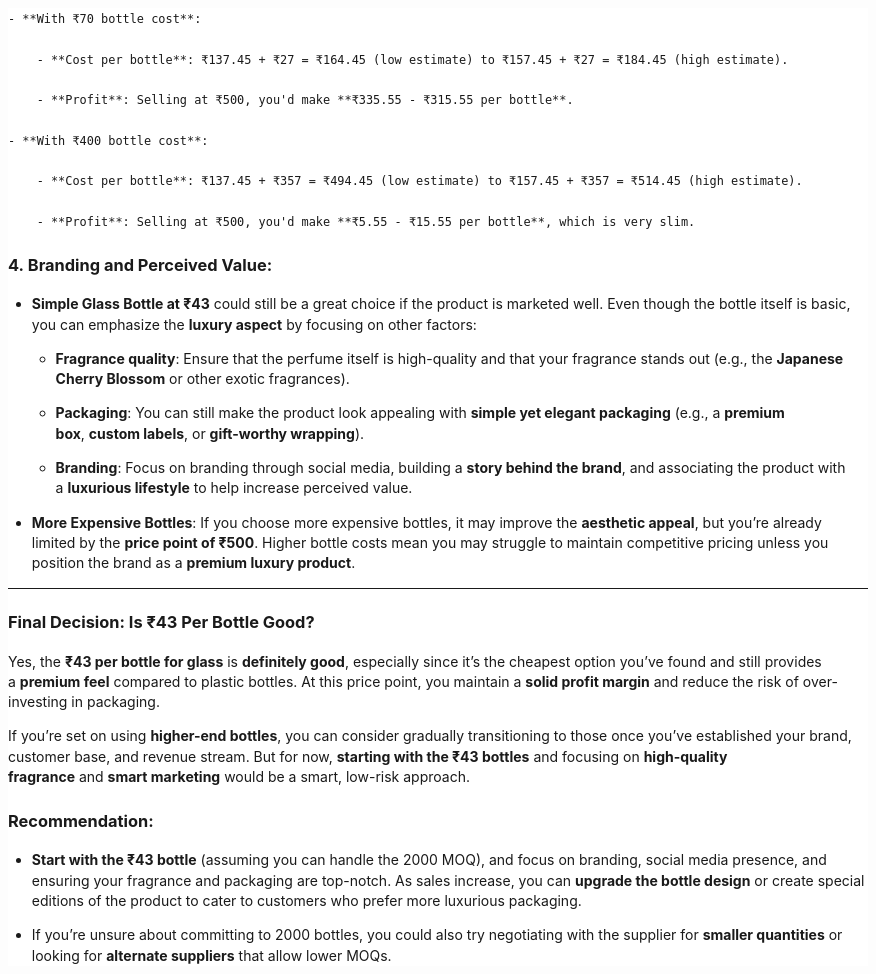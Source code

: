     - **With ₹70 bottle cost**:
        
        - **Cost per bottle**: ₹137.45 + ₹27 = ₹164.45 (low estimate) to ₹157.45 + ₹27 = ₹184.45 (high estimate).
            
        - **Profit**: Selling at ₹500, you'd make **₹335.55 - ₹315.55 per bottle**.
            
    - **With ₹400 bottle cost**:
        
        - **Cost per bottle**: ₹137.45 + ₹357 = ₹494.45 (low estimate) to ₹157.45 + ₹357 = ₹514.45 (high estimate).
            
        - **Profit**: Selling at ₹500, you'd make **₹5.55 - ₹15.55 per bottle**, which is very slim.
            

### 4. **Branding and Perceived Value**:

- **Simple Glass Bottle at ₹43** could still be a great choice if the product is marketed well. Even though the bottle itself is basic, you can emphasize the **luxury aspect** by focusing on other factors:
    
    - **Fragrance quality**: Ensure that the perfume itself is high-quality and that your fragrance stands out (e.g., the **Japanese Cherry Blossom** or other exotic fragrances).
        
    - **Packaging**: You can still make the product look appealing with **simple yet elegant packaging** (e.g., a **premium box**, **custom labels**, or **gift-worthy wrapping**).
        
    - **Branding**: Focus on branding through social media, building a **story behind the brand**, and associating the product with a **luxurious lifestyle** to help increase perceived value.
        
- **More Expensive Bottles**: If you choose more expensive bottles, it may improve the **aesthetic appeal**, but you’re already limited by the **price point of ₹500**. Higher bottle costs mean you may struggle to maintain competitive pricing unless you position the brand as a **premium luxury product**.
    

---

### **Final Decision**: Is ₹43 Per Bottle Good?

Yes, the **₹43 per bottle for glass** is **definitely good**, especially since it’s the cheapest option you’ve found and still provides a **premium feel** compared to plastic bottles. At this price point, you maintain a **solid profit margin** and reduce the risk of over-investing in packaging.

If you’re set on using **higher-end bottles**, you can consider gradually transitioning to those once you’ve established your brand, customer base, and revenue stream. But for now, **starting with the ₹43 bottles** and focusing on **high-quality fragrance** and **smart marketing** would be a smart, low-risk approach.

### **Recommendation**:

- **Start with the ₹43 bottle** (assuming you can handle the 2000 MOQ), and focus on branding, social media presence, and ensuring your fragrance and packaging are top-notch. As sales increase, you can **upgrade the bottle design** or create special editions of the product to cater to customers who prefer more luxurious packaging.
    
- If you’re unsure about committing to 2000 bottles, you could also try negotiating with the supplier for **smaller quantities** or looking for **alternate suppliers** that allow lower MOQs.
    